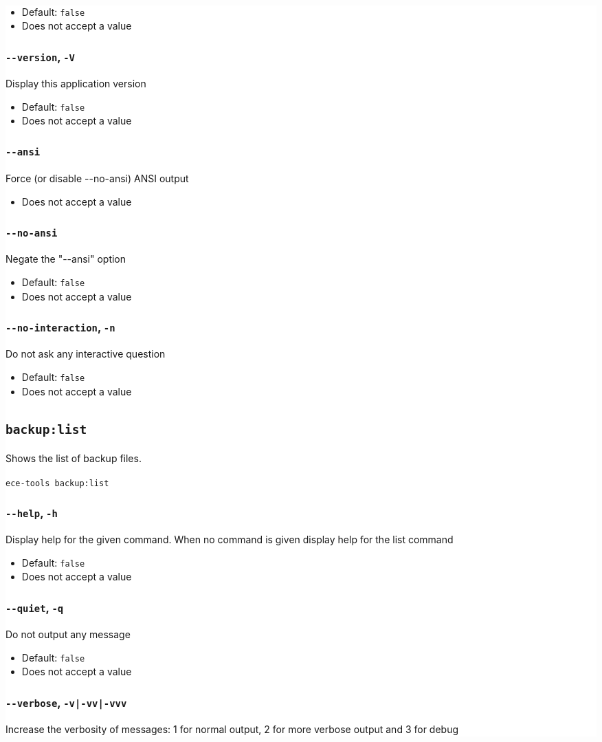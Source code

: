 -  Default: `false`
-  Does not accept a value

### `--version`, `-V`

Display this application version
   
-  Default: `false`
-  Does not accept a value

### `--ansi`

Force (or disable --no-ansi) ANSI output
   
-  Does not accept a value

### `--no-ansi`

Negate the "--ansi" option
   
-  Default: `false`
-  Does not accept a value

### `--no-interaction`, `-n`

Do not ask any interactive question
   
-  Default: `false`
-  Does not accept a value


## `backup:list`

Shows the list of backup files.

```bash
ece-tools backup:list
```

### `--help`, `-h`

Display help for the given command. When no command is given display help for the list command
   
-  Default: `false`
-  Does not accept a value

### `--quiet`, `-q`

Do not output any message
   
-  Default: `false`
-  Does not accept a value

### `--verbose`, `-v|-vv|-vvv`

Increase the verbosity of messages: 1 for normal output, 2 for more verbose output and 3 for debug
   